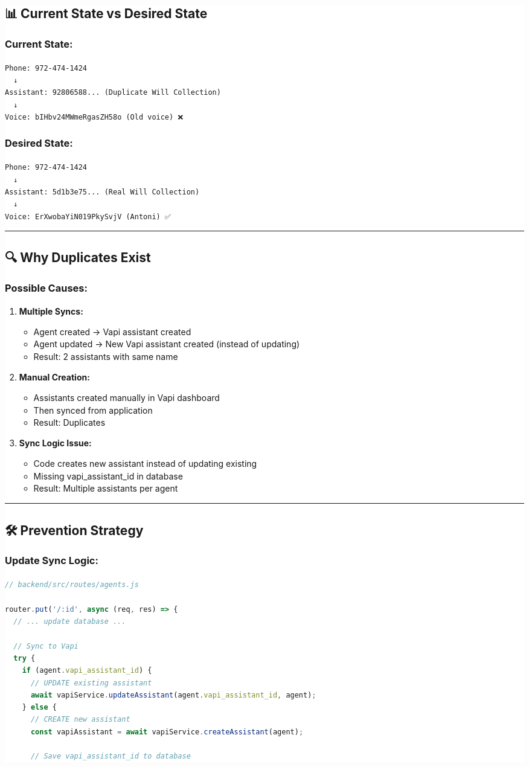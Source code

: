 ## 📊 **Current State vs Desired State**

### **Current State:**
```
Phone: 972-474-1424
  ↓
Assistant: 92806588... (Duplicate Will Collection)
  ↓
Voice: bIHbv24MWmeRgasZH58o (Old voice) ❌
```

### **Desired State:**
```
Phone: 972-474-1424
  ↓
Assistant: 5d1b3e75... (Real Will Collection)
  ↓
Voice: ErXwobaYiN019PkySvjV (Antoni) ✅
```

---

## 🔍 **Why Duplicates Exist**

### **Possible Causes:**

1. **Multiple Syncs:**
   - Agent created → Vapi assistant created
   - Agent updated → New Vapi assistant created (instead of updating)
   - Result: 2 assistants with same name

2. **Manual Creation:**
   - Assistants created manually in Vapi dashboard
   - Then synced from application
   - Result: Duplicates

3. **Sync Logic Issue:**
   - Code creates new assistant instead of updating existing
   - Missing vapi_assistant_id in database
   - Result: Multiple assistants per agent

---

## 🛠️ **Prevention Strategy**

### **Update Sync Logic:**

```javascript
// backend/src/routes/agents.js

router.put('/:id', async (req, res) => {
  // ... update database ...
  
  // Sync to Vapi
  try {
    if (agent.vapi_assistant_id) {
      // UPDATE existing assistant
      await vapiService.updateAssistant(agent.vapi_assistant_id, agent);
    } else {
      // CREATE new assistant
      const vapiAssistant = await vapiService.createAssistant(agent);
      
      // Save vapi_assistant_id to database
```
